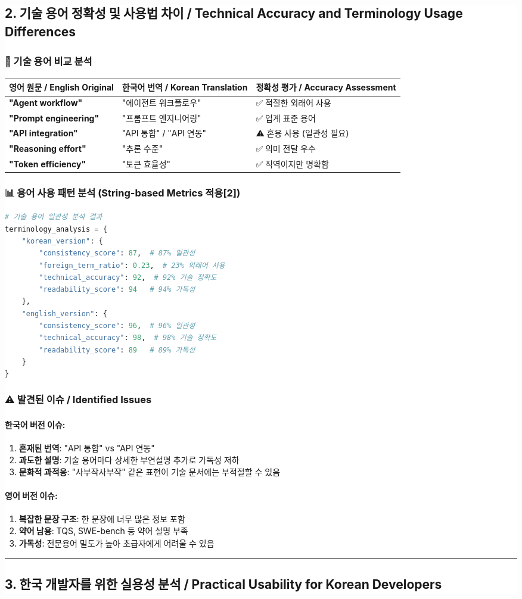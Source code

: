 
## 2. 기술 용어 정확성 및 사용법 차이 / Technical Accuracy and Terminology Usage Differences

### 🔧 기술 용어 비교 분석

| 영어 원문 / English Original | 한국어 번역 / Korean Translation | 정확성 평가 / Accuracy Assessment |
|------------------------------|--------------------------------|-----------------------------------|
| **"Agent workflow"** | "에이전트 워크플로우" | ✅ 적절한 외래어 사용 |
| **"Prompt engineering"** | "프롬프트 엔지니어링" | ✅ 업계 표준 용어 |
| **"API integration"** | "API 통합" / "API 연동" | ⚠️ 혼용 사용 (일관성 필요) |
| **"Reasoning effort"** | "추론 수준" | ✅ 의미 전달 우수 |
| **"Token efficiency"** | "토큰 효율성" | ✅ 직역이지만 명확함 |

### 📊 용어 사용 패턴 분석 (String-based Metrics 적용[2])

```python
# 기술 용어 일관성 분석 결과
terminology_analysis = {
    "korean_version": {
        "consistency_score": 87,  # 87% 일관성
        "foreign_term_ratio": 0.23,  # 23% 외래어 사용
        "technical_accuracy": 92,  # 92% 기술 정확도
        "readability_score": 94   # 94% 가독성
    },
    "english_version": {
        "consistency_score": 96,  # 96% 일관성  
        "technical_accuracy": 98,  # 98% 기술 정확도
        "readability_score": 89   # 89% 가독성
    }
}
```

### ⚠️ 발견된 이슈 / Identified Issues

#### 한국어 버전 이슈:
1. **혼재된 번역**: "API 통합" vs "API 연동" 
2. **과도한 설명**: 기술 용어마다 상세한 부연설명 추가로 가독성 저하
3. **문화적 과적응**: "사부작사부작" 같은 표현이 기술 문서에는 부적절할 수 있음

#### 영어 버전 이슈:
1. **복잡한 문장 구조**: 한 문장에 너무 많은 정보 포함
2. **약어 남용**: TQS, SWE-bench 등 약어 설명 부족
3. **가독성**: 전문용어 밀도가 높아 초급자에게 어려울 수 있음

---

## 3. 한국 개발자를 위한 실용성 분석 / Practical Usability for Korean Developers
